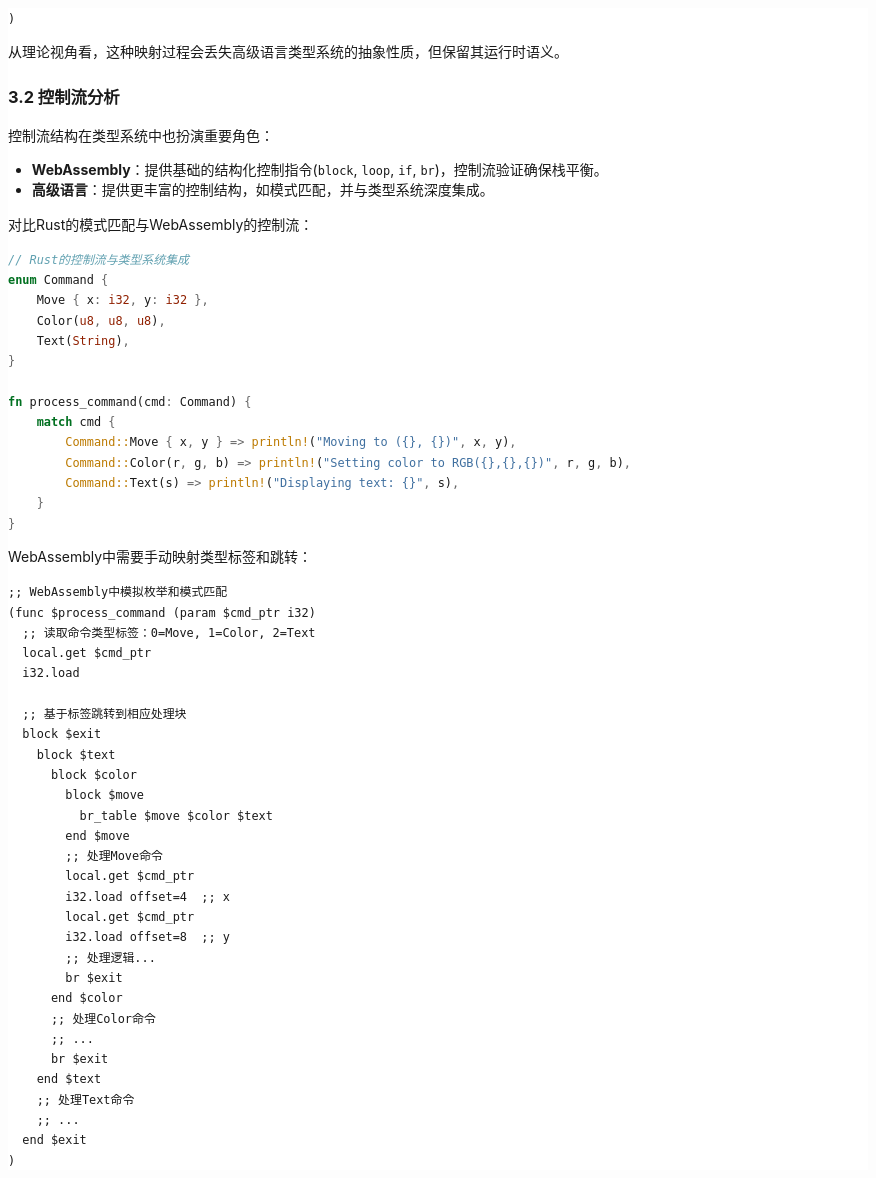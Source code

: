 ```wat
)

```

从理论视角看，这种映射过程会丢失高级语言类型系统的抽象性质，但保留其运行时语义。

### 3.2 控制流分析

控制流结构在类型系统中也扮演重要角色：

- **WebAssembly**：提供基础的结构化控制指令(`block`, `loop`, `if`, `br`)，控制流验证确保栈平衡。
- **高级语言**：提供更丰富的控制结构，如模式匹配，并与类型系统深度集成。

对比Rust的模式匹配与WebAssembly的控制流：

```rust
// Rust的控制流与类型系统集成
enum Command {
    Move { x: i32, y: i32 },
    Color(u8, u8, u8),
    Text(String),
}

fn process_command(cmd: Command) {
    match cmd {
        Command::Move { x, y } => println!("Moving to ({}, {})", x, y),
        Command::Color(r, g, b) => println!("Setting color to RGB({},{},{})", r, g, b),
        Command::Text(s) => println!("Displaying text: {}", s),
    }
}

```

WebAssembly中需要手动映射类型标签和跳转：

```wat
;; WebAssembly中模拟枚举和模式匹配
(func $process_command (param $cmd_ptr i32)
  ;; 读取命令类型标签：0=Move, 1=Color, 2=Text
  local.get $cmd_ptr
  i32.load
  
  ;; 基于标签跳转到相应处理块
  block $exit
    block $text
      block $color
        block $move
          br_table $move $color $text
        end $move
        ;; 处理Move命令
        local.get $cmd_ptr
        i32.load offset=4  ;; x
        local.get $cmd_ptr
        i32.load offset=8  ;; y
        ;; 处理逻辑...
        br $exit
      end $color
      ;; 处理Color命令
      ;; ...
      br $exit
    end $text
    ;; 处理Text命令
    ;; ...
  end $exit
)

```